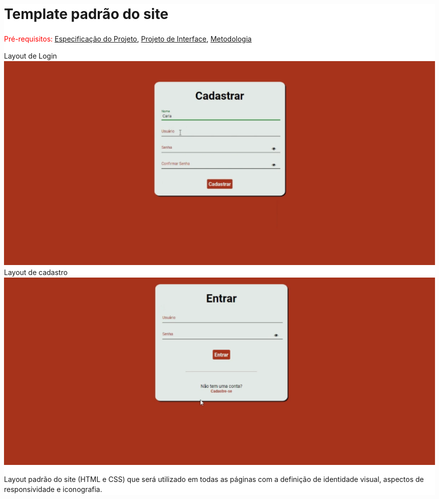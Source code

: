 # Template padrão do site

<span style="color:red">Pré-requisitos: <a href="2-Especificação do Projeto.md"> Especificação do Projeto</a></span>, <a href="3-Projeto de Interface.md"> Projeto de Interface</a>, <a href="4-Metodologia.md"> Metodologia</a>

Layout de Login
<Layout> <img src="./img/Cadastro.png" width="100%">
Layout de cadastro 
<img src="./img/Login.png" width="100%">

Layout padrão do site (HTML e CSS) que será utilizado em todas as páginas com a definição de identidade visual, aspectos de responsividade e iconografia.
